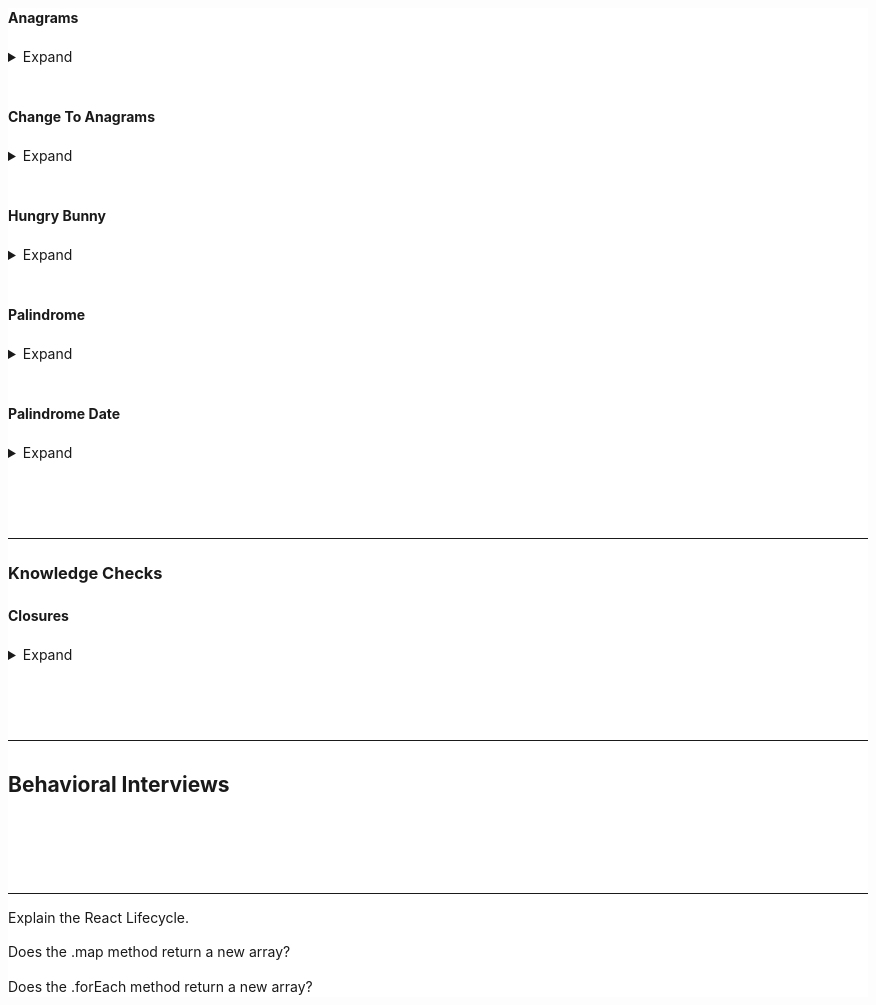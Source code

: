 #### Anagrams

<details><summary>Expand</summary></details>
<br>

#### Change To Anagrams

<details><summary>Expand</summary></details>
<br>

#### Hungry Bunny

<details><summary>Expand</summary></details>
<br>

#### Palindrome

<details><summary>Expand</summary></details>
<br>

#### Palindrome Date

<details><summary>Expand</summary></details>
<br>

<br>
<br>


***

### Knowledge Checks

#### Closures

<details><summary>Expand</summary></details>

<br>
<br>
<br>

***

## Behavioral Interviews

<br>
<br>
<br>

***

Explain the React Lifecycle.

Does the .map method return a new array?

Does the .forEach method return a new array?

